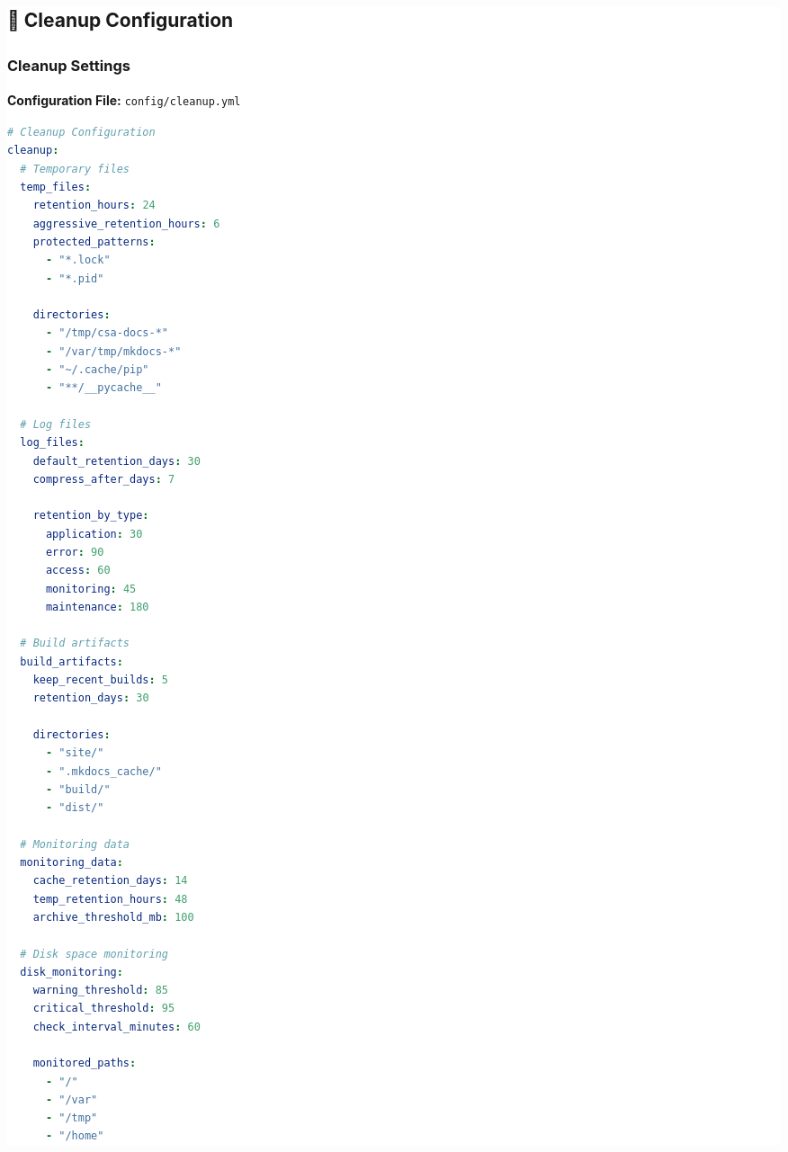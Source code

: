 ## 🔧 Cleanup Configuration

### Cleanup Settings

**Configuration File:** `config/cleanup.yml`

```yaml
# Cleanup Configuration
cleanup:
  # Temporary files
  temp_files:
    retention_hours: 24
    aggressive_retention_hours: 6
    protected_patterns:
      - "*.lock"
      - "*.pid"
    
    directories:
      - "/tmp/csa-docs-*"
      - "/var/tmp/mkdocs-*"
      - "~/.cache/pip"
      - "**/__pycache__"
  
  # Log files
  log_files:
    default_retention_days: 30
    compress_after_days: 7
    
    retention_by_type:
      application: 30
      error: 90
      access: 60
      monitoring: 45
      maintenance: 180
  
  # Build artifacts
  build_artifacts:
    keep_recent_builds: 5
    retention_days: 30
    
    directories:
      - "site/"
      - ".mkdocs_cache/"
      - "build/"
      - "dist/"
  
  # Monitoring data
  monitoring_data:
    cache_retention_days: 14
    temp_retention_hours: 48
    archive_threshold_mb: 100
  
  # Disk space monitoring
  disk_monitoring:
    warning_threshold: 85
    critical_threshold: 95
    check_interval_minutes: 60
    
    monitored_paths:
      - "/"
      - "/var"
      - "/tmp"
      - "/home"
```